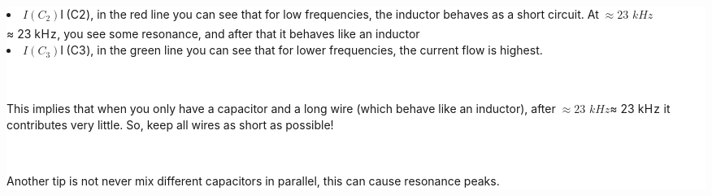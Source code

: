 </li><li><span class="ql-formula" data-value="I\left(C_2\right)">﻿<span contenteditable="false"><span class="katex"><span class="katex-mathml"><math><semantics><mrow><mi>I</mi><mrow><mo fence="true">(</mo><msub><mi>C</mi><mn>2</mn></msub><mo fence="true">)</mo></mrow></mrow><annotation encoding="application/x-tex">I\left(C_2\right)</annotation></semantics></math></span><span class="katex-html" aria-hidden="true"><span class="base"><span class="strut" style="height: 1em; vertical-align: -0.25em;"></span><span style="margin-right: 0.07847em;" class="mord mathdefault">I</span><span class="mspace" style="margin-right: 0.16666666666666666em;"></span><span class="minner"><span class="mopen delimcenter" style="top: 0em;">(</span><span class="mord"><span style="margin-right: 0.07153em;" class="mord mathdefault">C</span><span class="msupsub"><span class="vlist-t vlist-t2"><span class="vlist-r"><span class="vlist" style="height: 0.30110799999999993em;"><span class="" style="top: -2.5500000000000003em; margin-left: -0.07153em; margin-right: 0.05em;"><span class="pstrut" style="height: 2.7em;"></span><span class="sizing reset-size6 size3 mtight"><span class="mord mtight">2</span></span></span></span><span class="vlist-s">​</span></span><span class="vlist-r"><span class="vlist" style="height: 0.15em;"><span class=""></span></span></span></span></span></span><span class="mclose delimcenter" style="top: 0em;">)</span></span></span></span></span></span>﻿</span>, in the red line you can see that for low frequencies, the inductor behaves as a short circuit. At <span class="ql-formula" data-value="\approx23\ kHz">﻿<span contenteditable="false"><span class="katex"><span class="katex-mathml"><math><semantics><mrow><mo>≈</mo><mn>23</mn><mtext>&nbsp;</mtext><mi>k</mi><mi>H</mi><mi>z</mi></mrow><annotation encoding="application/x-tex">\approx23\ kHz</annotation></semantics></math></span><span class="katex-html" aria-hidden="true"><span class="base"><span class="strut" style="height: 0.48312em; vertical-align: 0em;"></span><span class="mrel">≈</span><span class="mspace" style="margin-right: 0.2777777777777778em;"></span></span><span class="base"><span class="strut" style="height: 0.69444em; vertical-align: 0em;"></span><span class="mord">2</span><span class="mord">3</span><span class="mspace">&nbsp;</span><span style="margin-right: 0.03148em;" class="mord mathdefault">k</span><span style="margin-right: 0.08125em;" class="mord mathdefault">H</span><span style="margin-right: 0.04398em;" class="mord mathdefault">z</span></span></span></span></span>﻿</span>, you see some resonance, and after that it behaves like an inductor</li><li><span class="ql-formula" data-value="I\left(C_3\right)">﻿<span contenteditable="false"><span class="katex"><span class="katex-mathml"><math><semantics><mrow><mi>I</mi><mrow><mo fence="true">(</mo><msub><mi>C</mi><mn>3</mn></msub><mo fence="true">)</mo></mrow></mrow><annotation encoding="application/x-tex">I\left(C_3\right)</annotation></semantics></math></span><span class="katex-html" aria-hidden="true"><span class="base"><span class="strut" style="height: 1em; vertical-align: -0.25em;"></span><span style="margin-right: 0.07847em;" class="mord mathdefault">I</span><span class="mspace" style="margin-right: 0.16666666666666666em;"></span><span class="minner"><span class="mopen delimcenter" style="top: 0em;">(</span><span class="mord"><span style="margin-right: 0.07153em;" class="mord mathdefault">C</span><span class="msupsub"><span class="vlist-t vlist-t2"><span class="vlist-r"><span class="vlist" style="height: 0.30110799999999993em;"><span class="" style="top: -2.5500000000000003em; margin-left: -0.07153em; margin-right: 0.05em;"><span class="pstrut" style="height: 2.7em;"></span><span class="sizing reset-size6 size3 mtight"><span class="mord mtight">3</span></span></span></span><span class="vlist-s">​</span></span><span class="vlist-r"><span class="vlist" style="height: 0.15em;"><span class=""></span></span></span></span></span></span><span class="mclose delimcenter" style="top: 0em;">)</span></span></span></span></span></span>﻿</span>, in the green line you can see that for lower frequencies, the current flow is highest.</li></ul><p><br></p><p>This implies that when you only have a capacitor and a long wire (which behave like an inductor), after <span class="ql-formula" data-value="\approx23\ kHz">﻿<span contenteditable="false"><span class="katex"><span class="katex-mathml"><math><semantics><mrow><mo>≈</mo><mn>23</mn><mtext>&nbsp;</mtext><mi>k</mi><mi>H</mi><mi>z</mi></mrow><annotation encoding="application/x-tex">\approx23\ kHz</annotation></semantics></math></span><span class="katex-html" aria-hidden="true"><span class="base"><span class="strut" style="height: 0.48312em; vertical-align: 0em;"></span><span class="mrel">≈</span><span class="mspace" style="margin-right: 0.2777777777777778em;"></span></span><span class="base"><span class="strut" style="height: 0.69444em; vertical-align: 0em;"></span><span class="mord">2</span><span class="mord">3</span><span class="mspace">&nbsp;</span><span style="margin-right: 0.03148em;" class="mord mathdefault">k</span><span style="margin-right: 0.08125em;" class="mord mathdefault">H</span><span style="margin-right: 0.04398em;" class="mord mathdefault">z</span></span></span></span></span>﻿</span> it contributes very little. So, keep all wires as short as possible!</p><p><br></p><p>Another tip is not never mix different capacitors in parallel, this can cause resonance peaks.</p>